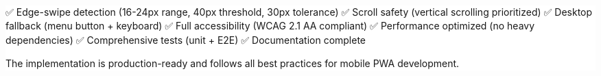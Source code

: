 ✅ Edge-swipe detection (16-24px range, 40px threshold, 30px tolerance)
✅ Scroll safety (vertical scrolling prioritized)
✅ Desktop fallback (menu button + keyboard)
✅ Full accessibility (WCAG 2.1 AA compliant)
✅ Performance optimized (no heavy dependencies)
✅ Comprehensive tests (unit + E2E)
✅ Documentation complete

The implementation is production-ready and follows all best practices for mobile PWA development.
